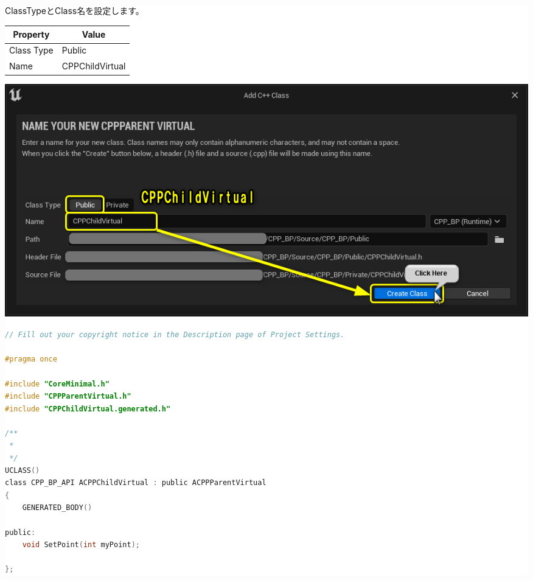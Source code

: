 ClassTypeとClass名を設定します。

| Property   | Value           |
| ---------- | --------------- |
| Class Type | Public          |
| Name       | CPPChildVirtual |

![](/images/books/ue5_starter_cpp_and_bp_001/chap_03_cpp-virtual_function_override/2022-09-18-15-20-13.png)

```cpp:CPPChildVirtual.h
// Fill out your copyright notice in the Description page of Project Settings.

#pragma once

#include "CoreMinimal.h"
#include "CPPParentVirtual.h"
#include "CPPChildVirtual.generated.h"

/**
 * 
 */
UCLASS()
class CPP_BP_API ACPPChildVirtual : public ACPPParentVirtual
{
	GENERATED_BODY()

public:
	void SetPoint(int myPoint);

};

```

